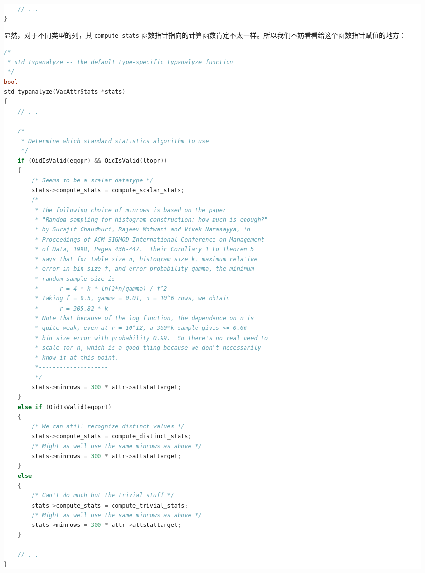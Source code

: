 ```c
    // ...
}
```

显然，对于不同类型的列，其 `compute_stats` 函数指针指向的计算函数肯定不太一样。所以我们不妨看看给这个函数指针赋值的地方：

```c
/*
 * std_typanalyze -- the default type-specific typanalyze function
 */
bool
std_typanalyze(VacAttrStats *stats)
{
    // ...

    /*
     * Determine which standard statistics algorithm to use
     */
    if (OidIsValid(eqopr) && OidIsValid(ltopr))
    {
        /* Seems to be a scalar datatype */
        stats->compute_stats = compute_scalar_stats;
        /*--------------------
         * The following choice of minrows is based on the paper
         * "Random sampling for histogram construction: how much is enough?"
         * by Surajit Chaudhuri, Rajeev Motwani and Vivek Narasayya, in
         * Proceedings of ACM SIGMOD International Conference on Management
         * of Data, 1998, Pages 436-447.  Their Corollary 1 to Theorem 5
         * says that for table size n, histogram size k, maximum relative
         * error in bin size f, and error probability gamma, the minimum
         * random sample size is
         *      r = 4 * k * ln(2*n/gamma) / f^2
         * Taking f = 0.5, gamma = 0.01, n = 10^6 rows, we obtain
         *      r = 305.82 * k
         * Note that because of the log function, the dependence on n is
         * quite weak; even at n = 10^12, a 300*k sample gives <= 0.66
         * bin size error with probability 0.99.  So there's no real need to
         * scale for n, which is a good thing because we don't necessarily
         * know it at this point.
         *--------------------
         */
        stats->minrows = 300 * attr->attstattarget;
    }
    else if (OidIsValid(eqopr))
    {
        /* We can still recognize distinct values */
        stats->compute_stats = compute_distinct_stats;
        /* Might as well use the same minrows as above */
        stats->minrows = 300 * attr->attstattarget;
    }
    else
    {
        /* Can't do much but the trivial stuff */
        stats->compute_stats = compute_trivial_stats;
        /* Might as well use the same minrows as above */
        stats->minrows = 300 * attr->attstattarget;
    }

    // ...
}
```

